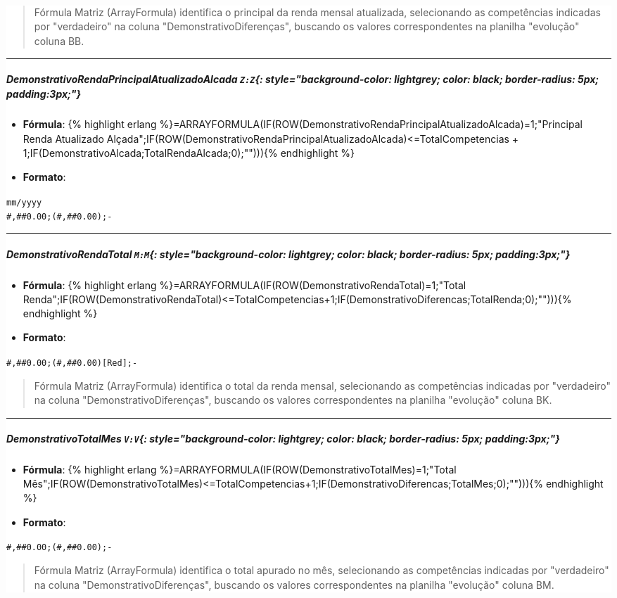 > Fórmula Matriz (ArrayFormula) identifica o principal da renda mensal atualizada, selecionando as competências indicadas por "verdadeiro" na coluna "DemonstrativoDiferenças", buscando os valores correspondentes na planilha "evolução" coluna BB.

* * *

##### **DemonstrativoRendaPrincipalAtualizadoAlcada** `Z:Z`{: style="background-color: lightgrey; color: black; border-radius: 5px; padding:3px;"}
+ **Fórmula**:
{% highlight erlang %}=ARRAYFORMULA(IF(ROW(DemonstrativoRendaPrincipalAtualizadoAlcada)=1;"Principal Renda Atualizado Alçada";IF(ROW(DemonstrativoRendaPrincipalAtualizadoAlcada)<=TotalCompetencias + 1;IF(DemonstrativoAlcada;TotalRendaAlcada;0);""))){% endhighlight %}

+ **Formato**:
~~~
mm/yyyy
#,##0.00;(#,##0.00);-
~~~




* * *

##### **DemonstrativoRendaTotal** `M:M`{: style="background-color: lightgrey; color: black; border-radius: 5px; padding:3px;"}
+ **Fórmula**:
{% highlight erlang %}=ARRAYFORMULA(IF(ROW(DemonstrativoRendaTotal)=1;"Total Renda";IF(ROW(DemonstrativoRendaTotal)<=TotalCompetencias+1;IF(DemonstrativoDiferencas;TotalRenda;0);""))){% endhighlight %}

+ **Formato**:
~~~
#,##0.00;(#,##0.00)[Red];-
~~~


> Fórmula Matriz (ArrayFormula) identifica o total da renda mensal, selecionando as competências indicadas por "verdadeiro" na coluna "DemonstrativoDiferenças", buscando os valores correspondentes na planilha "evolução" coluna BK.

* * *

##### **DemonstrativoTotalMes** `V:V`{: style="background-color: lightgrey; color: black; border-radius: 5px; padding:3px;"}
+ **Fórmula**:
{% highlight erlang %}=ARRAYFORMULA(IF(ROW(DemonstrativoTotalMes)=1;"Total Mês";IF(ROW(DemonstrativoTotalMes)<=TotalCompetencias+1;IF(DemonstrativoDiferencas;TotalMes;0);""))){% endhighlight %}

+ **Formato**:
~~~
#,##0.00;(#,##0.00);-
~~~


> Fórmula Matriz (ArrayFormula) identifica o total apurado no mês, selecionando as competências indicadas por "verdadeiro" na coluna "DemonstrativoDiferenças", buscando os valores correspondentes na planilha "evolução" coluna BM.
